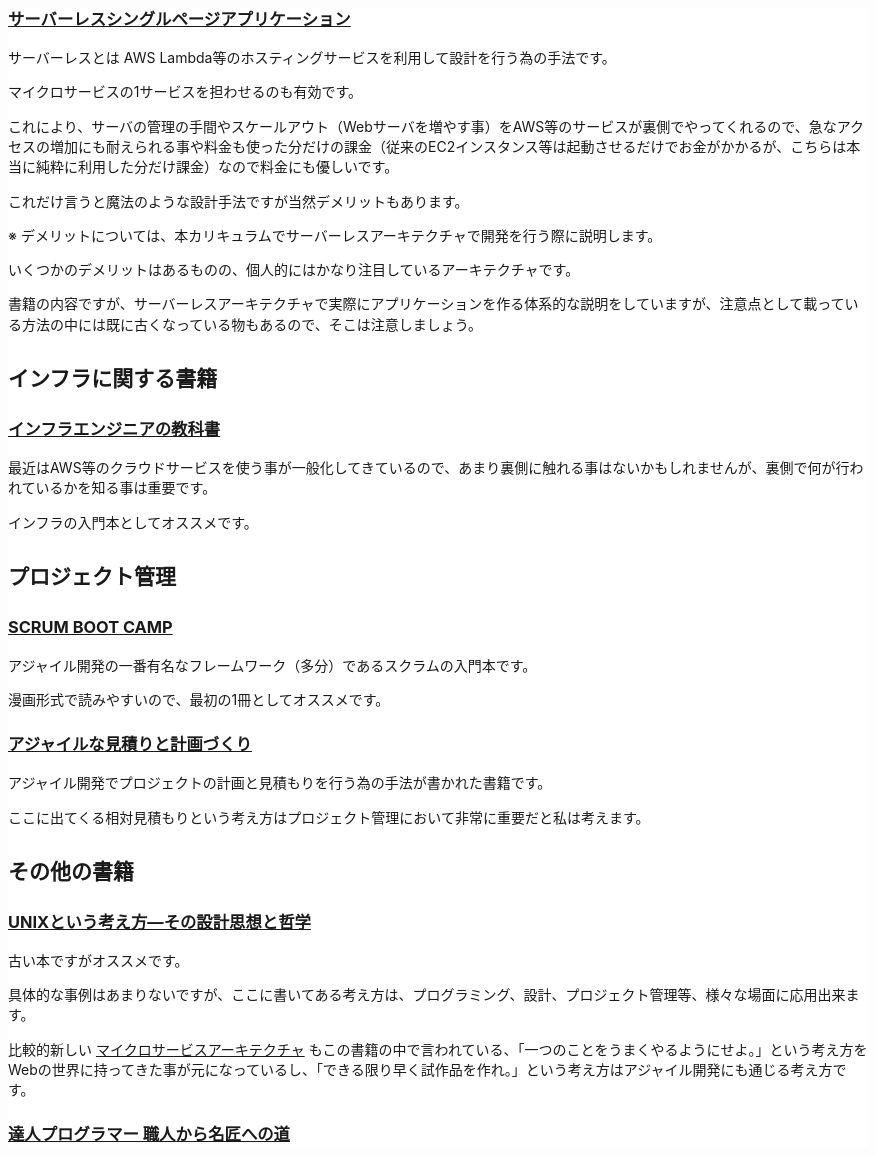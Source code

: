 ### [サーバーレスシングルページアプリケーション](https://www.amazon.co.jp/dp/4873118069)

サーバーレスとは AWS Lambda等のホスティングサービスを利用して設計を行う為の手法です。

マイクロサービスの1サービスを担わせるのも有効です。

これにより、サーバの管理の手間やスケールアウト（Webサーバを増やす事）をAWS等のサービスが裏側でやってくれるので、急なアクセスの増加にも耐えられる事や料金も使った分だけの課金（従来のEC2インスタンス等は起動させるだけでお金がかかるが、こちらは本当に純粋に利用した分だけ課金）なので料金にも優しいです。

これだけ言うと魔法のような設計手法ですが当然デメリットもあります。

※ デメリットについては、本カリキュラムでサーバーレスアーキテクチャで開発を行う際に説明します。

いくつかのデメリットはあるものの、個人的にはかなり注目しているアーキテクチャです。

書籍の内容ですが、サーバーレスアーキテクチャで実際にアプリケーションを作る体系的な説明をしていますが、注意点として載っている方法の中には既に古くなっている物もあるので、そこは注意しましょう。

## インフラに関する書籍

### [インフラエンジニアの教科書](https://www.amazon.co.jp/dp/4863541333)

最近はAWS等のクラウドサービスを使う事が一般化してきているので、あまり裏側に触れる事はないかもしれませんが、裏側で何が行われているかを知る事は重要です。

インフラの入門本としてオススメです。

## プロジェクト管理

### [SCRUM BOOT CAMP](https://www.amazon.co.jp/dp/4798129712)

アジャイル開発の一番有名なフレームワーク（多分）であるスクラムの入門本です。

漫画形式で読みやすいので、最初の1冊としてオススメです。

### [アジャイルな見積りと計画づくり](https://www.amazon.co.jp/dp/4839924023)

アジャイル開発でプロジェクトの計画と見積もりを行う為の手法が書かれた書籍です。

ここに出てくる相対見積もりという考え方はプロジェクト管理において非常に重要だと私は考えます。

## その他の書籍

### [UNIXという考え方―その設計思想と哲学](https://www.amazon.co.jp/dp/4274064069)

古い本ですがオススメです。

具体的な事例はあまりないですが、ここに書いてある考え方は、プログラミング、設計、プロジェクト管理等、様々な場面に応用出来ます。

比較的新しい [マイクロサービスアーキテクチャ](https://www.amazon.co.jp/dp/4873117607) もこの書籍の中で言われている、「一つのことをうまくやるようにせよ。」という考え方をWebの世界に持ってきた事が元になっているし、「できる限り早く試作品を作れ。」という考え方はアジャイル開発にも通じる考え方です。

### [達人プログラマー 職人から名匠への道](https://www.amazon.co.jp/dp/427421933X)
